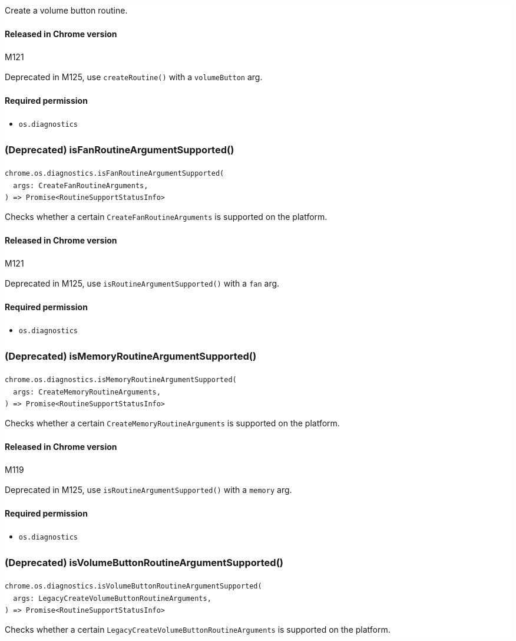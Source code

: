 Create a volume button routine.

#### Released in Chrome version
M121

Deprecated in M125, use `createRoutine()` with a `volumeButton` arg.

#### Required permission
*   `os.diagnostics`

### (Deprecated) isFanRoutineArgumentSupported()
```
chrome.os.diagnostics.isFanRoutineArgumentSupported(
  args: CreateFanRoutineArguments,
) => Promise<RoutineSupportStatusInfo>
```

Checks whether a certain `CreateFanRoutineArguments` is supported on the
platform.

#### Released in Chrome version
M121

Deprecated in M125, use `isRoutineArgumentSupported()` with a `fan` arg.

#### Required permission
*   `os.diagnostics`

### (Deprecated) isMemoryRoutineArgumentSupported()
```
chrome.os.diagnostics.isMemoryRoutineArgumentSupported(
  args: CreateMemoryRoutineArguments,
) => Promise<RoutineSupportStatusInfo>
```

Checks whether a certain `CreateMemoryRoutineArguments` is supported on the
platform.

#### Released in Chrome version
M119

Deprecated in M125, use `isRoutineArgumentSupported()` with a `memory` arg.

#### Required permission
*   `os.diagnostics`

### (Deprecated) isVolumeButtonRoutineArgumentSupported()
```
chrome.os.diagnostics.isVolumeButtonRoutineArgumentSupported(
  args: LegacyCreateVolumeButtonRoutineArguments,
) => Promise<RoutineSupportStatusInfo>
```

Checks whether a certain `LegacyCreateVolumeButtonRoutineArguments` is supported
on the platform.
